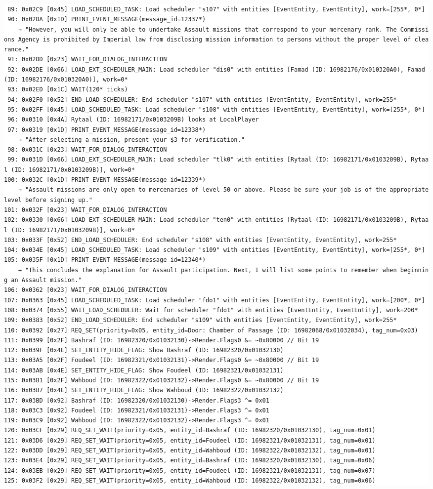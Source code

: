```
 89: 0x02C9 [0x45] LOAD_SCHEDULED_TASK: Load scheduler "s107" with entities [EventEntity, EventEntity], work=[255*, 0*]
 90: 0x02DA [0x1D] PRINT_EVENT_MESSAGE(message_id=12337*)
    → "However, you will only be able to undertake Assault missions that correspond to your mercenary rank. The Commissions Agency is prohibited by Imperial law from disclosing mission information to persons without the proper level of clearance."
 91: 0x02DD [0x23] WAIT_FOR_DIALOG_INTERACTION
 92: 0x02DE [0x66] LOAD_EXT_SCHEDULER_MAIN: Load scheduler "dis0" with entities [Famad (ID: 16982176/0x010320A0), Famad (ID: 16982176/0x010320A0)], work=0*
 93: 0x02ED [0x1C] WAIT(120* ticks)
 94: 0x02F0 [0x52] END_LOAD_SCHEDULER: End scheduler "s107" with entities [EventEntity, EventEntity], work=255*
 95: 0x02FF [0x45] LOAD_SCHEDULED_TASK: Load scheduler "s108" with entities [EventEntity, EventEntity], work=[255*, 0*]
 96: 0x0310 [0x4A] Rytaal (ID: 16982171/0x0103209B) looks at LocalPlayer
 97: 0x0319 [0x1D] PRINT_EVENT_MESSAGE(message_id=12338*)
    → "After selecting a mission, present your $3 for verification."
 98: 0x031C [0x23] WAIT_FOR_DIALOG_INTERACTION
 99: 0x031D [0x66] LOAD_EXT_SCHEDULER_MAIN: Load scheduler "tlk0" with entities [Rytaal (ID: 16982171/0x0103209B), Rytaal (ID: 16982171/0x0103209B)], work=0*
100: 0x032C [0x1D] PRINT_EVENT_MESSAGE(message_id=12339*)
    → "Assault missions are only open to mercenaries of level 50 or above. Please be sure your job is of the appropriate level before signing up."
101: 0x032F [0x23] WAIT_FOR_DIALOG_INTERACTION
102: 0x0330 [0x66] LOAD_EXT_SCHEDULER_MAIN: Load scheduler "ten0" with entities [Rytaal (ID: 16982171/0x0103209B), Rytaal (ID: 16982171/0x0103209B)], work=0*
103: 0x033F [0x52] END_LOAD_SCHEDULER: End scheduler "s108" with entities [EventEntity, EventEntity], work=255*
104: 0x034E [0x45] LOAD_SCHEDULED_TASK: Load scheduler "s109" with entities [EventEntity, EventEntity], work=[255*, 0*]
105: 0x035F [0x1D] PRINT_EVENT_MESSAGE(message_id=12340*)
    → "This concludes the explanation for Assault participation. Next, I will list some points to remember when beginning an Assault mission."
106: 0x0362 [0x23] WAIT_FOR_DIALOG_INTERACTION
107: 0x0363 [0x45] LOAD_SCHEDULED_TASK: Load scheduler "fdo1" with entities [EventEntity, EventEntity], work=[200*, 0*]
108: 0x0374 [0x55] WAIT_LOAD_SCHEDULER: Wait for scheduler "fdo1" with entities [EventEntity, EventEntity], work=200*
109: 0x0383 [0x52] END_LOAD_SCHEDULER: End scheduler "s109" with entities [EventEntity, EventEntity], work=255*
110: 0x0392 [0x27] REQ_SET(priority=0x05, entity_id=Door: Chamber of Passage (ID: 16982068/0x01032034), tag_num=0x03)
111: 0x0399 [0x2F] Bashraf (ID: 16982320/0x01032130)->Render.Flags0 &= ~0x80000 // Bit 19
112: 0x039F [0x4E] SET_ENTITY_HIDE_FLAG: Show Bashraf (ID: 16982320/0x01032130)
113: 0x03A5 [0x2F] Foudeel (ID: 16982321/0x01032131)->Render.Flags0 &= ~0x80000 // Bit 19
114: 0x03AB [0x4E] SET_ENTITY_HIDE_FLAG: Show Foudeel (ID: 16982321/0x01032131)
115: 0x03B1 [0x2F] Wahboud (ID: 16982322/0x01032132)->Render.Flags0 &= ~0x80000 // Bit 19
116: 0x03B7 [0x4E] SET_ENTITY_HIDE_FLAG: Show Wahboud (ID: 16982322/0x01032132)
117: 0x03BD [0x92] Bashraf (ID: 16982320/0x01032130)->Render.Flags3 ^= 0x01
118: 0x03C3 [0x92] Foudeel (ID: 16982321/0x01032131)->Render.Flags3 ^= 0x01
119: 0x03C9 [0x92] Wahboud (ID: 16982322/0x01032132)->Render.Flags3 ^= 0x01
120: 0x03CF [0x29] REQ_SET_WAIT(priority=0x05, entity_id=Bashraf (ID: 16982320/0x01032130), tag_num=0x01)
121: 0x03D6 [0x29] REQ_SET_WAIT(priority=0x05, entity_id=Foudeel (ID: 16982321/0x01032131), tag_num=0x01)
122: 0x03DD [0x29] REQ_SET_WAIT(priority=0x05, entity_id=Wahboud (ID: 16982322/0x01032132), tag_num=0x01)
123: 0x03E4 [0x29] REQ_SET_WAIT(priority=0x05, entity_id=Bashraf (ID: 16982320/0x01032130), tag_num=0x06)
124: 0x03EB [0x29] REQ_SET_WAIT(priority=0x05, entity_id=Foudeel (ID: 16982321/0x01032131), tag_num=0x07)
125: 0x03F2 [0x29] REQ_SET_WAIT(priority=0x05, entity_id=Wahboud (ID: 16982322/0x01032132), tag_num=0x06)
```
